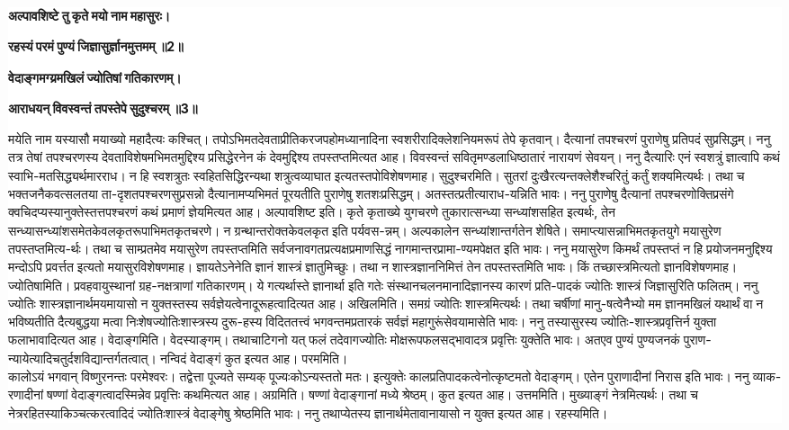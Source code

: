 








**अल्पावशिष्टे तु कृते मयो नाम महासुरः।**





**रहस्यं परमं पुण्यं जिज्ञासुर्ज्ञानमुत्तमम् ॥2॥**





**वेदाङ्गमग्य्रमखिलं ज्योतिषां गतिकारणम्।**





**आराधयन् विवस्वन्तं तपस्तेपे सुदुश्चरम् ॥3॥**











 मयेति नाम यस्यासौ मयाख्यो महादैत्यः कश्चित्। तपोऽभिमतदेवताप्रीतिकरजपहोमध्यानादिना स्वशरीरादिक्लेशनियमरूपं तेपे कृतवान्। दैत्यानां तपश्चरणं पुराणेषु प्रतिपदं सुप्रसिद्धम्। ननु तत्र तेषां तपश्चरणस्य देवताविशेषमभिमतमुद्दिश्य प्रसिद्धेरनेन कं देवमुद्दिश्य तपस्तप्तमित्यत आह। विवस्वन्तं सवितृमण्डलाधिष्ठातारं नारायणं सेवयन्। ननु दैत्यारिः एनं स्वशत्रुं ज्ञात्वापि कथं स्वाभि-मतसिद्ध्यर्थमारराध। न हि स्वशत्रुतः स्वहितसिद्धिरन्यथा शत्रुत्वव्याघात इत्यतस्तपोविशेषणमाह। सुदुश्चरमिति। सुतरां दुःखैरत्यन्तक्लेशैश्चरितुं कर्तुं शक्यमित्यर्थः। तथा च भक्तजनैकवत्सलतया ता-दृशतपश्चरणसुप्रसन्नो दैत्यानामप्यभिमतं पूरयतीति पुराणेषु शतशःप्रसिद्धम्। अतस्तत्प्रतीत्याराध-यन्निति भावः। ननु पुराणेषु दैत्यानां तपश्चरणोक्तिप्रसंगे क्वचिदप्यस्यानुक्तेस्तत्तपश्चरणं कथं प्रमाणं ज्ञेयमित्यत आह। अल्पावशिष्ट इति। कृते कृताख्ये युगचरणे तुकारात्सन्ध्या सन्ध्यांशसहित इत्यर्थः, तेन सन्ध्यासन्ध्यांशसमेतकेवलकृतरूपाभिमतकृतचरणे। न ग्रन्थान्तरोक्तकेवलकृत इति पर्यवस-न्नम्। अल्पकालेन सन्ध्यांशान्तर्गतेन शेषिते। समाप्त्यासन्नाभिमतकृतयुगे मयासुरेण तपस्तप्तमित्य-र्थः। तथा च साम्प्रतमेव मयासुरेण तपस्तप्तमिति सर्वजनावगतप्रत्यक्षप्रमाणसिद्धं नागमान्तरप्रामा-ण्यमपेक्षत इति भावः। ननु मयासुरेण किमर्थं तपस्तप्तं न हि प्रयोजनमनुद्दिश्य मन्दोऽपि प्रवर्त्तत इत्यतो मयासुरविशेषणमाह। ज्ञायतेऽनेनेति ज्ञानं शास्त्रं ज्ञातुमिच्छुः। तथा न शास्त्रज्ञाननिमित्तं तेन तपस्तस्तमिति भावः। किं तच्छास्त्रमित्यतो ज्ञानविशेषणमाह। ज्योतिषामिति। प्रवहवायुस्थानां ग्रह-नक्षत्राणां गतिकारणम्। ये गत्यर्थास्ते ज्ञानार्था इति गतेः संस्थानचलनमानादिज्ञानस्य कारणं प्रति-पादकं ज्योतिः शास्त्रं जिज्ञासुरिति फलितम्। ननु ज्योतिः शास्त्रज्ञानार्थमयमायासो न युक्तस्तस्य सर्वज्ञेयत्वेनादूरूहत्वादित्यत आह। अखिलमिति। समग्रं ज्योतिः शास्त्रमित्यर्थः। तथा चर्षीणां मानु-षत्वेनैभ्यो मम ज्ञानमखिलं यथार्थं वा न भविष्यतीति दैत्यबुद्धया मत्वा निःशेषज्योतिःशास्त्रस्य दुरू-हस्य विदिततत्त्वं भगवन्तमप्रतारकं सर्वज्ञं महागुरूंसेवयामासेति भावः। ननु तस्यासुरस्य ज्योतिः-शास्त्रप्रवृत्तिर्न युक्ता फलाभावादित्यत आह। वेदाङ्गमिति। वेदस्याङ्गम्। तथाचाटिगनो यत् फलं तदेवागज्योतिः मोक्षरूपफलसद्भावादत्र प्रवृत्तिः युक्तेति भावः। अतएव पुण्यं पुण्यजनकं पुराण-न्यायेत्यादिचतुर्दशविद्यान्तर्गतत्वात्। नन्विदं वेदाङ्गं कुत इत्यत आह। परममिति।  
  कालोऽयं भगवान् विष्णुरनन्तः परमेश्वरः। तद्वेत्ता पूज्यते सम्यक् पूज्यःकोऽन्यस्ततो मतः। इत्युक्तेः कालप्रतिपादकत्वेनोत्कृष्टमतो वेदाङ्गम्। एतेन पुराणादीनां निरास इति भावः। ननु व्याक-रणादीनां षण्णां वेदाङ्गत्वादस्मिन्नेव प्रवृत्तिः कथमित्यत आह। अग्रमिति। षण्णां वेदाङ्गानां मध्ये श्रेष्ठम्। कुत इत्यत आह। उत्तममिति। मुख्याङ्गं नेत्रमित्यर्थः। तथा च नेत्ररहितस्याकिञ्चत्करत्वादिदं ज्योतिःशास्त्रं वेदाङ्गेषु श्रेष्ठमिति भावः। ननु तथाप्येतस्य ज्ञानार्थमेतावानायासो न युक्त इत्यत आह। रहस्यमिति।
